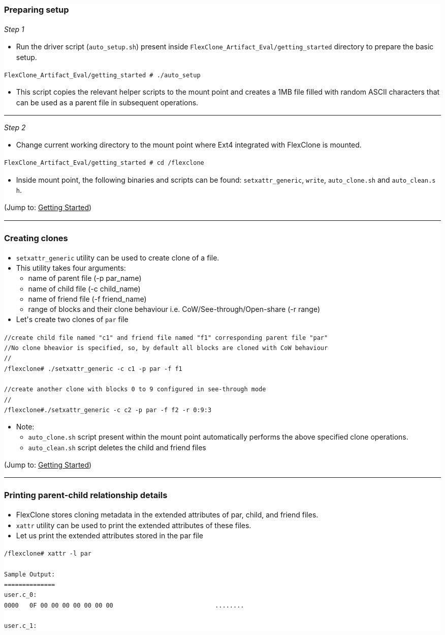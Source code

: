 ### Preparing setup

*Step 1*

- Run the driver script (`auto_setup.sh`) present inside `FlexClone_Artifact_Eval/getting_started` directory to prepare the basic setup.
```
FlexClone_Artifact_Eval/getting_started # ./auto_setup
```
- This script copies the relevant helper scripts to the mount point and creates a 1MB file filled with random ASCII characters that can be used as a parent file in subsequent operations. 

---
*Step 2*

- Change current working directory to the mount point where Ext4 integrated with FlexClone is mounted.
```
FlexClone_Artifact_Eval/getting_started # cd /flexclone
```
- Inside mount point, the following binaries and scripts can be found:  `setxattr_generic`, `write`, `auto_clone.sh` and `auto_clean.sh`.

(Jump to: [Getting Started](#getting-started))

---
### Creating clones

- `setxattr_generic` utility can be used to create clone of a file.
- This utility takes four arguments:
	- name of parent file (-p par_name)
	- name of child file (-c child_name)
	- name of friend file (-f friend_name)
	- range of blocks and their clone behaviour i.e. CoW/See-through/Open-share (-r range) 
- Let's create two clones of `par` file
```
//create child file named "c1" and friend file named "f1" corresponding parent file "par" 
//No clone bheavior is specified, so, by default all blocks are cloned with CoW behaviour
//
/flexclone# ./setxattr_generic -c c1 -p par -f f1 

//create another clone with blocks 0 to 9 configured in see-through mode
//
/flexclone#./setxattr_generic -c c2 -p par -f f2 -r 0:9:3
```
- Note: 
	- `auto_clone.sh` script present within the mount point automatically performs the above specified clone operations.
	- `auto_clean.sh` script deletes the child and friend files
	
(Jump to: [Getting Started](#getting-started))

---
### Printing parent-child relationship details 
- FlexClone stores cloning metadata in the extended attributes of par, child, and friend files.
- `xattr` utility can be used to print the extended attributes of these files.
- Let us print the extended attributes stored in the par file
```
/flexclone# xattr -l par

Sample Output:
==============
user.c_0:
0000   0F 00 00 00 00 00 00 00                            ........

user.c_1:
```